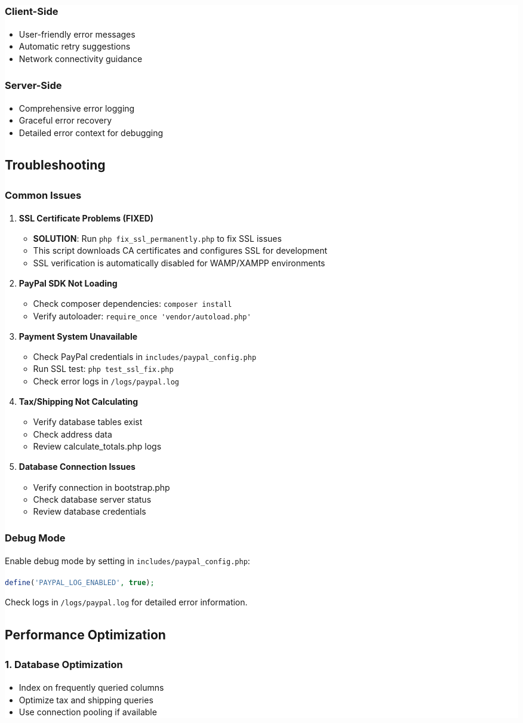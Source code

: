 ### Client-Side
- User-friendly error messages
- Automatic retry suggestions
- Network connectivity guidance

### Server-Side
- Comprehensive error logging
- Graceful error recovery
- Detailed error context for debugging

## Troubleshooting

### Common Issues

1. **SSL Certificate Problems (FIXED)**
   - **SOLUTION**: Run `php fix_ssl_permanently.php` to fix SSL issues
   - This script downloads CA certificates and configures SSL for development
   - SSL verification is automatically disabled for WAMP/XAMPP environments

2. **PayPal SDK Not Loading**
   - Check composer dependencies: `composer install`
   - Verify autoloader: `require_once 'vendor/autoload.php'`

3. **Payment System Unavailable**
   - Check PayPal credentials in `includes/paypal_config.php`
   - Run SSL test: `php test_ssl_fix.php`
   - Check error logs in `/logs/paypal.log`

4. **Tax/Shipping Not Calculating**
   - Verify database tables exist
   - Check address data
   - Review calculate_totals.php logs

5. **Database Connection Issues**
   - Verify connection in bootstrap.php
   - Check database server status
   - Review database credentials

### Debug Mode

Enable debug mode by setting in `includes/paypal_config.php`:
```php
define('PAYPAL_LOG_ENABLED', true);
```

Check logs in `/logs/paypal.log` for detailed error information.

## Performance Optimization

### 1. Database Optimization
- Index on frequently queried columns
- Optimize tax and shipping queries
- Use connection pooling if available
